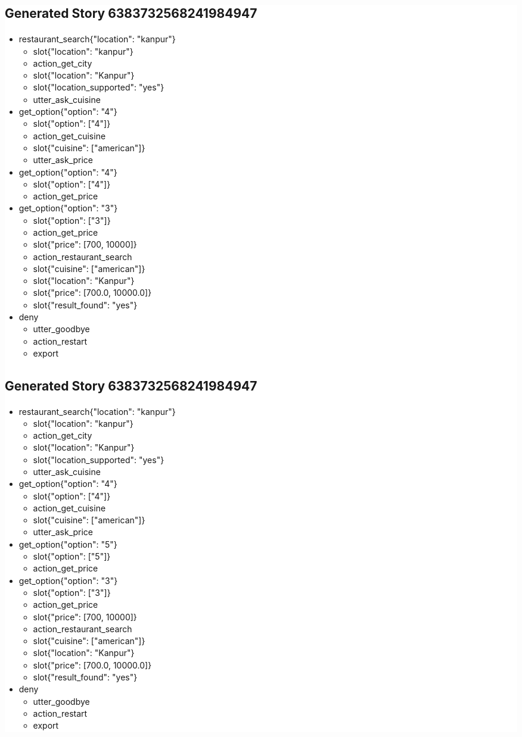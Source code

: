## Generated Story 6383732568241984947
* restaurant_search{"location": "kanpur"}
    - slot{"location": "kanpur"}
    - action_get_city
    - slot{"location": "Kanpur"}
    - slot{"location_supported": "yes"}
    - utter_ask_cuisine
* get_option{"option": "4"}
    - slot{"option": ["4"]}
    - action_get_cuisine
    - slot{"cuisine": ["american"]}
    - utter_ask_price
* get_option{"option": "4"}
    - slot{"option": ["4"]}
    - action_get_price
* get_option{"option": "3"}
    - slot{"option": ["3"]}
    - action_get_price
    - slot{"price": [700, 10000]}
    - action_restaurant_search
    - slot{"cuisine": ["american"]}
    - slot{"location": "Kanpur"}
    - slot{"price": [700.0, 10000.0]}
    - slot{"result_found": "yes"}
* deny
    - utter_goodbye
    - action_restart
    - export

## Generated Story 6383732568241984947
* restaurant_search{"location": "kanpur"}
    - slot{"location": "kanpur"}
    - action_get_city
    - slot{"location": "Kanpur"}
    - slot{"location_supported": "yes"}
    - utter_ask_cuisine
* get_option{"option": "4"}
    - slot{"option": ["4"]}
    - action_get_cuisine
    - slot{"cuisine": ["american"]}
    - utter_ask_price
* get_option{"option": "5"}
    - slot{"option": ["5"]}
    - action_get_price
* get_option{"option": "3"}
    - slot{"option": ["3"]}
    - action_get_price
    - slot{"price": [700, 10000]}
    - action_restaurant_search
    - slot{"cuisine": ["american"]}
    - slot{"location": "Kanpur"}
    - slot{"price": [700.0, 10000.0]}
    - slot{"result_found": "yes"}
* deny
    - utter_goodbye
    - action_restart
    - export
